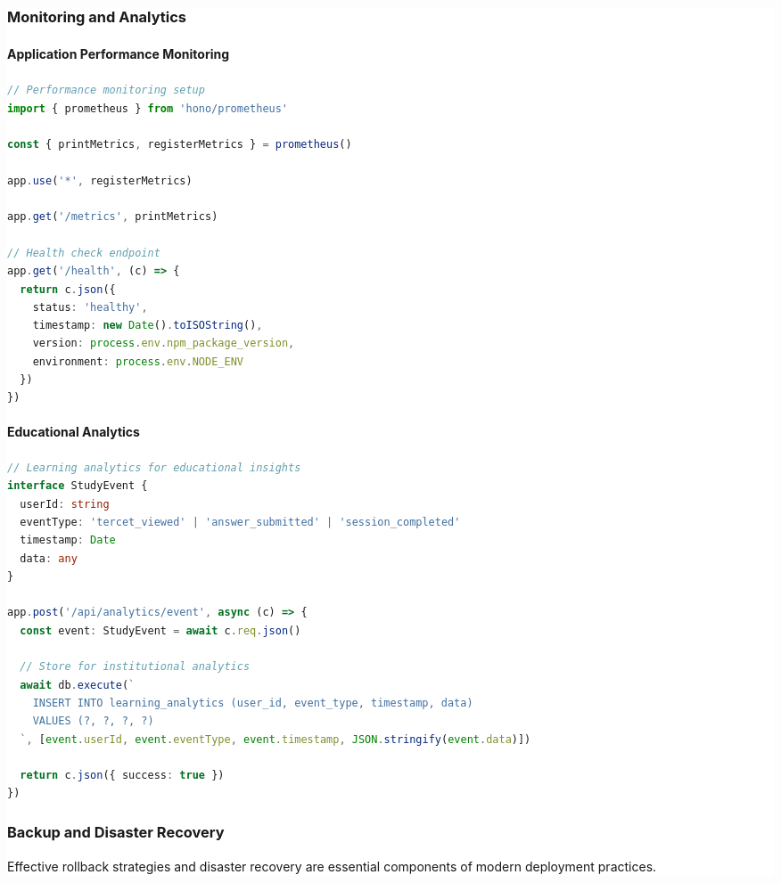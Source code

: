 
### Monitoring and Analytics

#### Application Performance Monitoring
```typescript
// Performance monitoring setup
import { prometheus } from 'hono/prometheus'

const { printMetrics, registerMetrics } = prometheus()

app.use('*', registerMetrics)

app.get('/metrics', printMetrics)

// Health check endpoint
app.get('/health', (c) => {
  return c.json({
    status: 'healthy',
    timestamp: new Date().toISOString(),
    version: process.env.npm_package_version,
    environment: process.env.NODE_ENV
  })
})
```

#### Educational Analytics
```typescript
// Learning analytics for educational insights
interface StudyEvent {
  userId: string
  eventType: 'tercet_viewed' | 'answer_submitted' | 'session_completed'
  timestamp: Date
  data: any
}

app.post('/api/analytics/event', async (c) => {
  const event: StudyEvent = await c.req.json()
  
  // Store for institutional analytics
  await db.execute(`
    INSERT INTO learning_analytics (user_id, event_type, timestamp, data)
    VALUES (?, ?, ?, ?)
  `, [event.userId, event.eventType, event.timestamp, JSON.stringify(event.data)])
  
  return c.json({ success: true })
})
```

### Backup and Disaster Recovery

Effective rollback strategies and disaster recovery are essential components of modern deployment practices.
